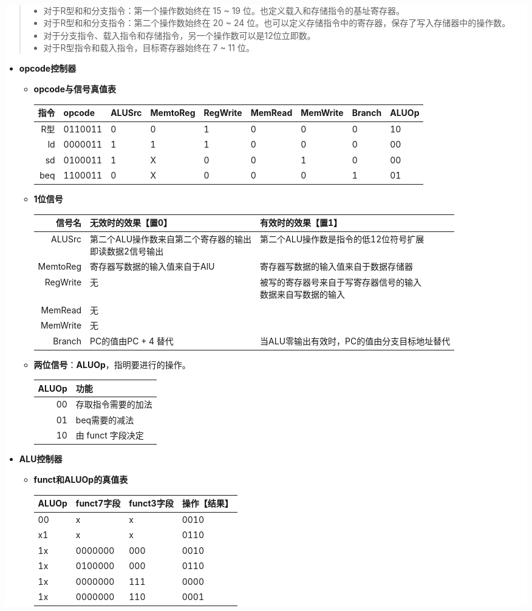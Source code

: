   > - 对于R型和和分支指令：第一个操作数始终在 15 ~ 19 位。也定义载入和存储指令的基址寄存器。
  > - 对于R型和和分支指令：第二个操作数始终在 20 ~ 24 位。也可以定义存储指令中的寄存器，保存了写入存储器中的操作数。
  > - 对于分支指令、载入指令和存储指令，另一个操作数可以是12位立即数。
  > - 对于R型指令和载入指令，目标寄存器始终在 7 ~ 11 位。

- **opcode控制器**

  - **opcode与信号真值表**

    | 指令 | opcode  | ALUSrc | MemtoReg | RegWrite | MemRead | MemWrite | Branch | ALUOp |
    | ---: | ------- | ------ | -------- | -------- | ------- | -------- | ------ | ----- |
    |  R型 | 0110011 | 0      | 0        | 1        | 0       | 0        | 0      | 10    |
    |   ld | 0000011 | 1      | 1        | 1        | 0       | 0        | 0      | 00    |
    |   sd | 0100011 | 1      | X        | 0        | 0       | 1        | 0      | 00    |
    |  beq | 1100011 | 0      | X        | 0        | 0       | 0        | 1      | 01    |

  - **1位信号**

    |   信号名 | 无效时的效果【置0】                                          | 有效时的效果【置1】                                          |
    | -------: | ------------------------------------------------------------ | ------------------------------------------------------------ |
    |   ALUSrc | 第二个ALU操作数来自第二个寄存器的输出<br />即读数据2信号输出 | 第二个ALU操作数是指令的低12位符号扩展                        |
    | MemtoReg | 寄存器写数据的输入值来自于AlU                                | 寄存器写数据的输入值来自于数据存储器                         |
    | RegWrite | 无                                                           | 被写的寄存器号来自于写寄存器信号的输入<br />数据来自写数据的输入 |
    |  MemRead | 无                                                           |                                                              |
    | MemWrite | 无                                                           |                                                              |
    |   Branch | PC的值由PC + 4 替代                                          | 当ALU零输出有效时，PC的值由分支目标地址替代                  |

  - **两位信号**：**ALUOp**，指明要进行的操作。

    | ALUOp | 功能               |
    | ----: | ------------------ |
    |    00 | 存取指令需要的加法 |
    |    01 | beq需要的减法      |
    |    10 | 由 funct 字段决定  |

- **ALU控制器**

  - **funct和ALUOp的真值表**

    | ALUOp | funct7字段 | funct3字段 | 操作【结果】 |
    | ----- | ---------- | ---------- | ------------ |
    | 00    | x          | x          | 0010         |
    | x1    | x          | x          | 0110         |
    | 1x    | 0000000    | 000        | 0010         |
    | 1x    | 0100000    | 000        | 0110         |
    | 1x    | 0000000    | 111        | 0000         |
    | 1x    | 0000000    | 110        | 0001         |
